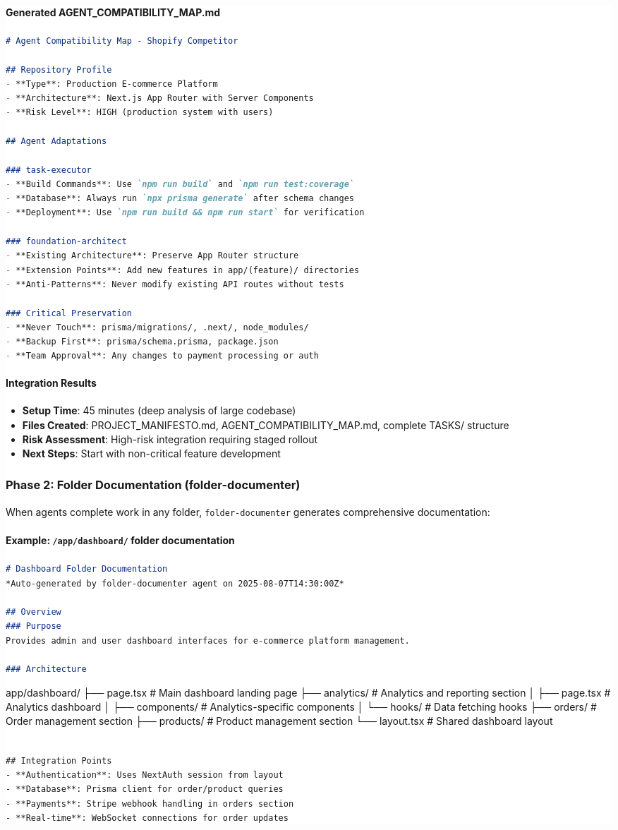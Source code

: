 #### Generated AGENT_COMPATIBILITY_MAP.md
```markdown
# Agent Compatibility Map - Shopify Competitor

## Repository Profile
- **Type**: Production E-commerce Platform
- **Architecture**: Next.js App Router with Server Components
- **Risk Level**: HIGH (production system with users)

## Agent Adaptations

### task-executor
- **Build Commands**: Use `npm run build` and `npm run test:coverage`
- **Database**: Always run `npx prisma generate` after schema changes
- **Deployment**: Use `npm run build && npm run start` for verification

### foundation-architect
- **Existing Architecture**: Preserve App Router structure
- **Extension Points**: Add new features in app/(feature)/ directories
- **Anti-Patterns**: Never modify existing API routes without tests

### Critical Preservation
- **Never Touch**: prisma/migrations/, .next/, node_modules/
- **Backup First**: prisma/schema.prisma, package.json
- **Team Approval**: Any changes to payment processing or auth
```

#### Integration Results
- **Setup Time**: 45 minutes (deep analysis of large codebase)
- **Files Created**: PROJECT_MANIFESTO.md, AGENT_COMPATIBILITY_MAP.md, complete TASKS/ structure
- **Risk Assessment**: High-risk integration requiring staged rollout
- **Next Steps**: Start with non-critical feature development

### Phase 2: Folder Documentation (folder-documenter)

When agents complete work in any folder, `folder-documenter` generates comprehensive documentation:

#### Example: `/app/dashboard/` folder documentation
```markdown
# Dashboard Folder Documentation
*Auto-generated by folder-documenter agent on 2025-08-07T14:30:00Z*

## Overview
### Purpose
Provides admin and user dashboard interfaces for e-commerce platform management.

### Architecture
```
app/dashboard/
├── page.tsx                 # Main dashboard landing page
├── analytics/              # Analytics and reporting section
│   ├── page.tsx            # Analytics dashboard
│   ├── components/         # Analytics-specific components
│   └── hooks/             # Data fetching hooks
├── orders/                # Order management section
├── products/              # Product management section
└── layout.tsx             # Shared dashboard layout
```

## Integration Points
- **Authentication**: Uses NextAuth session from layout
- **Database**: Prisma client for order/product queries
- **Payments**: Stripe webhook handling in orders section
- **Real-time**: WebSocket connections for order updates
```